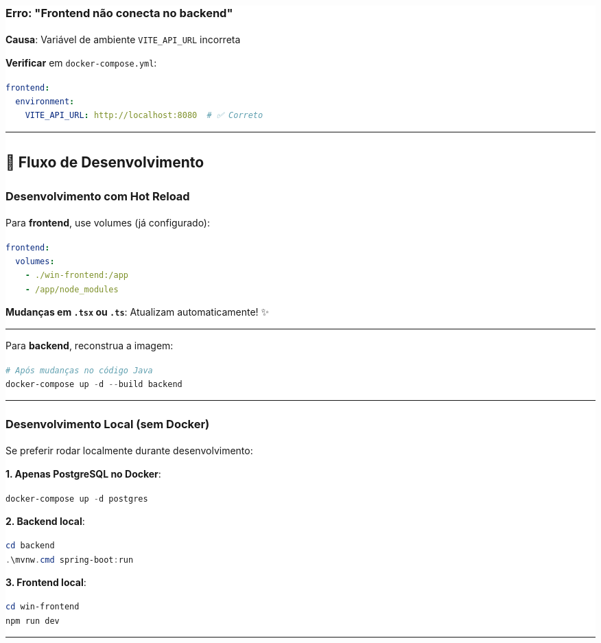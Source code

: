 
### **Erro: "Frontend não conecta no backend"**
**Causa**: Variável de ambiente `VITE_API_URL` incorreta  

**Verificar** em `docker-compose.yml`:
```yaml
frontend:
  environment:
    VITE_API_URL: http://localhost:8080  # ✅ Correto
```

---

## 🔄 Fluxo de Desenvolvimento

### **Desenvolvimento com Hot Reload**

Para **frontend**, use volumes (já configurado):
```yaml
frontend:
  volumes:
    - ./win-frontend:/app
    - /app/node_modules
```

**Mudanças em `.tsx` ou `.ts`**: Atualizam automaticamente! ✨

---

Para **backend**, reconstrua a imagem:
```powershell
# Após mudanças no código Java
docker-compose up -d --build backend
```

---

### **Desenvolvimento Local (sem Docker)**

Se preferir rodar localmente durante desenvolvimento:

**1. Apenas PostgreSQL no Docker**:
```powershell
docker-compose up -d postgres
```

**2. Backend local**:
```powershell
cd backend
.\mvnw.cmd spring-boot:run
```

**3. Frontend local**:
```powershell
cd win-frontend
npm run dev
```

---